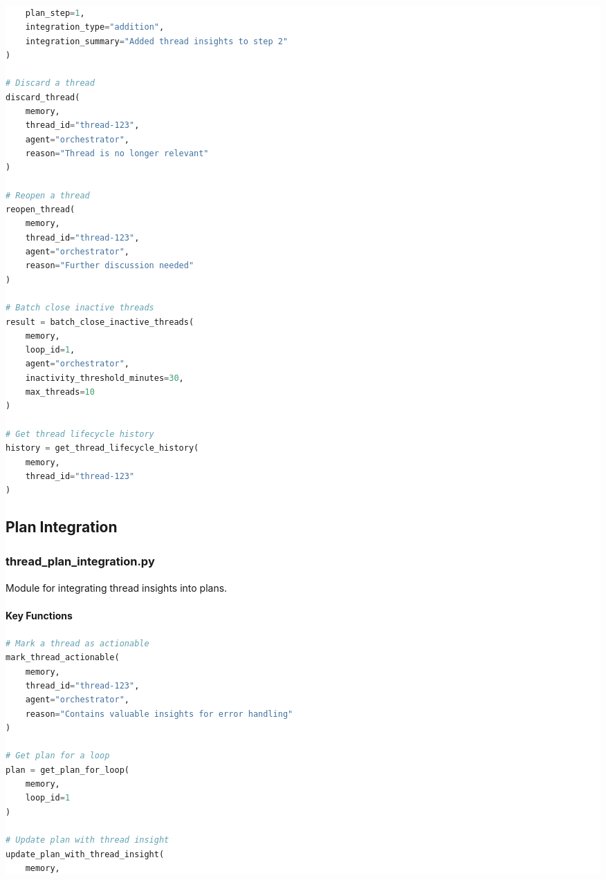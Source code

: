 ```python
    plan_step=1,
    integration_type="addition",
    integration_summary="Added thread insights to step 2"
)

# Discard a thread
discard_thread(
    memory,
    thread_id="thread-123",
    agent="orchestrator",
    reason="Thread is no longer relevant"
)

# Reopen a thread
reopen_thread(
    memory,
    thread_id="thread-123",
    agent="orchestrator",
    reason="Further discussion needed"
)

# Batch close inactive threads
result = batch_close_inactive_threads(
    memory,
    loop_id=1,
    agent="orchestrator",
    inactivity_threshold_minutes=30,
    max_threads=10
)

# Get thread lifecycle history
history = get_thread_lifecycle_history(
    memory,
    thread_id="thread-123"
)
```

## Plan Integration

### thread_plan_integration.py

Module for integrating thread insights into plans.

#### Key Functions

```python
# Mark a thread as actionable
mark_thread_actionable(
    memory,
    thread_id="thread-123",
    agent="orchestrator",
    reason="Contains valuable insights for error handling"
)

# Get plan for a loop
plan = get_plan_for_loop(
    memory,
    loop_id=1
)

# Update plan with thread insight
update_plan_with_thread_insight(
    memory,
```